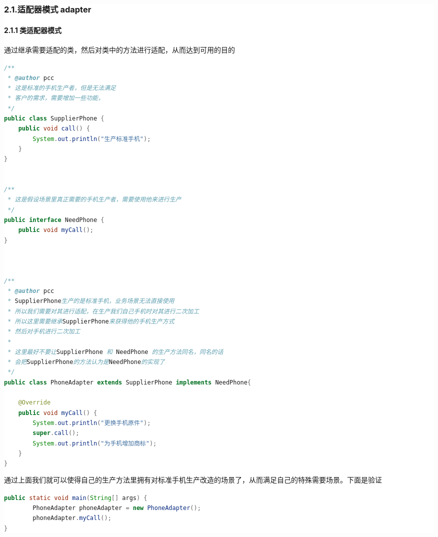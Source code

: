 ### 2.1.适配器模式 adapter

#### 2.1.1 类适配器模式

通过继承需要适配的类，然后对类中的方法进行适配，从而达到可用的目的

```java
/**
 * @author pcc
 * 这是标准的手机生产者，但是无法满足
 * 客户的需求，需要增加一些功能，
 */
public class SupplierPhone {
    public void call() {
        System.out.println("生产标准手机");
    }
}


/**
 * 这是假设场景里真正需要的手机生产者，需要使用他来进行生产
 */
public interface NeedPhone {
    public void myCall();
}



/**
 * @author pcc
 * SupplierPhone生产的是标准手机，业务场景无法直接使用
 * 所以我们需要对其进行适配，在生产我们自己手机时对其进行二次加工
 * 所以这里需要继承SupplierPhone来获得他的手机生产方式
 * 然后对手机进行二次加工
 *
 * 这里最好不要让SupplierPhone 和 NeedPhone 的生产方法同名，同名的话
 * 会把SupplierPhone的方法认为是NeedPhone的实现了
 */
public class PhoneAdapter extends SupplierPhone implements NeedPhone{

    @Override
    public void myCall() {
        System.out.println("更换手机原件");
        super.call();
        System.out.println("为手机增加商标");
    }
}
```

通过上面我们就可以使得自己的生产方法里拥有对标准手机生产改造的场景了，从而满足自己的特殊需要场景。下面是验证

```java
public static void main(String[] args) {
        PhoneAdapter phoneAdapter = new PhoneAdapter();
        phoneAdapter.myCall();
}
```
